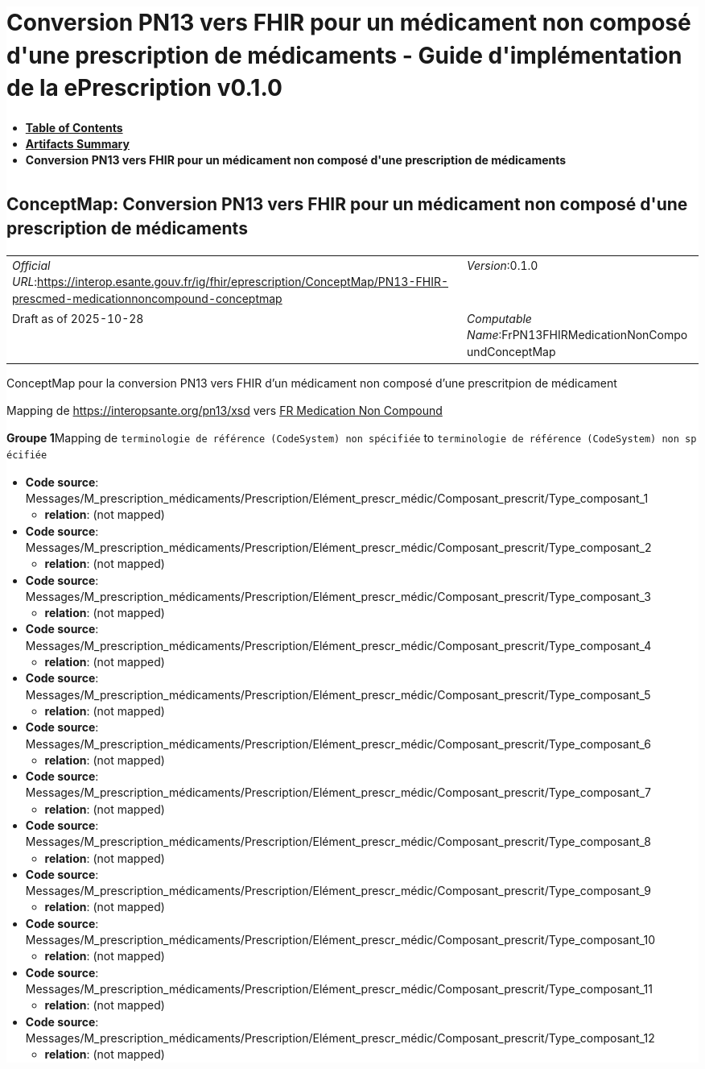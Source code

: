 # Conversion PN13 vers FHIR pour un médicament non composé d'une prescription de médicaments - Guide d'implémentation de la ePrescription v0.1.0

* [**Table of Contents**](toc.md)
* [**Artifacts Summary**](artifacts.md)
* **Conversion PN13 vers FHIR pour un médicament non composé d'une prescription de médicaments**

## ConceptMap: Conversion PN13 vers FHIR pour un médicament non composé d'une prescription de médicaments 

| | |
| :--- | :--- |
| *Official URL*:https://interop.esante.gouv.fr/ig/fhir/eprescription/ConceptMap/PN13-FHIR-prescmed-medicationnoncompound-conceptmap | *Version*:0.1.0 |
| Draft as of 2025-10-28 | *Computable Name*:FrPN13FHIRMedicationNonCompoundConceptMap |

 
ConceptMap pour la conversion PN13 vers FHIR d’un médicament non composé d’une prescritpion de médicament 

Mapping de https://interopsante.org/pn13/xsd vers [FR Medication Non Compound](StructureDefinition-fr-medication-noncompound.md)

**Groupe 1**Mapping de `terminologie de référence (CodeSystem) non spécifiée` to `terminologie de référence (CodeSystem) non spécifiée`

* **Code source**: Messages/M_prescription_médicaments/Prescription/Elément_prescr_médic/Composant_prescrit/Type_composant_1
  * **relation**: (not mapped)
* **Code source**: Messages/M_prescription_médicaments/Prescription/Elément_prescr_médic/Composant_prescrit/Type_composant_2
  * **relation**: (not mapped)
* **Code source**: Messages/M_prescription_médicaments/Prescription/Elément_prescr_médic/Composant_prescrit/Type_composant_3
  * **relation**: (not mapped)
* **Code source**: Messages/M_prescription_médicaments/Prescription/Elément_prescr_médic/Composant_prescrit/Type_composant_4
  * **relation**: (not mapped)
* **Code source**: Messages/M_prescription_médicaments/Prescription/Elément_prescr_médic/Composant_prescrit/Type_composant_5
  * **relation**: (not mapped)
* **Code source**: Messages/M_prescription_médicaments/Prescription/Elément_prescr_médic/Composant_prescrit/Type_composant_6
  * **relation**: (not mapped)
* **Code source**: Messages/M_prescription_médicaments/Prescription/Elément_prescr_médic/Composant_prescrit/Type_composant_7
  * **relation**: (not mapped)
* **Code source**: Messages/M_prescription_médicaments/Prescription/Elément_prescr_médic/Composant_prescrit/Type_composant_8
  * **relation**: (not mapped)
* **Code source**: Messages/M_prescription_médicaments/Prescription/Elément_prescr_médic/Composant_prescrit/Type_composant_9
  * **relation**: (not mapped)
* **Code source**: Messages/M_prescription_médicaments/Prescription/Elément_prescr_médic/Composant_prescrit/Type_composant_10
  * **relation**: (not mapped)
* **Code source**: Messages/M_prescription_médicaments/Prescription/Elément_prescr_médic/Composant_prescrit/Type_composant_11
  * **relation**: (not mapped)
* **Code source**: Messages/M_prescription_médicaments/Prescription/Elément_prescr_médic/Composant_prescrit/Type_composant_12
  * **relation**: (not mapped)